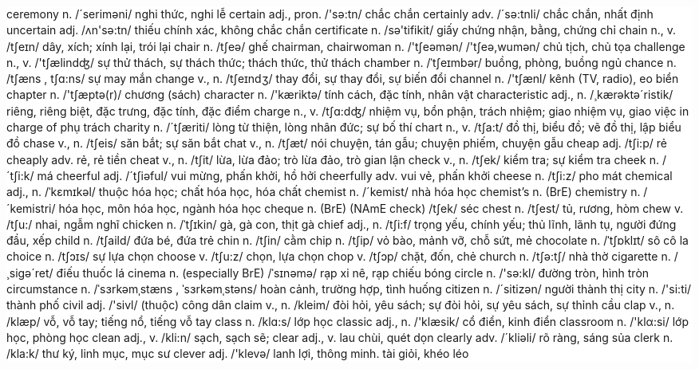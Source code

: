 ceremony n. /´seriməni/ nghi thức, nghi lễ
certain adj., pron. /'sə:tn/ chắc chắn
certainly adv. /´sə:tnli/ chắc chắn, nhất định
uncertain adj. /ʌn'sə:tn/ thiếu chính xác, không chắc chắn
certificate n. /sə'tifikit/ giấy chứng nhận, bằng, chứng chỉ
chain n., v. /tʃeɪn/ dây, xích; xính lại, trói lại
chair n. /tʃeə/ ghế
chairman, chairwoman n. /'tʃeəmən/ /'tʃeə,wumən/ chủ tịch, chủ tọa
challenge n., v. /'tʃælindʤ/ sự thử thách, sự thách thức; thách thức, thử thách
chamber n. /ˈtʃeɪmbər/ buồng, phòng, buồng ngủ
chance n. /tʃæns , tʃɑ:ns/ sự may mắn
change v., n. /tʃeɪndʒ/ thay đổi, sự thay đổi, sự biến đổi
channel n. /'tʃænl/ kênh (TV, radio), eo biển
chapter n. /'t∫æptə(r)/ chương (sách)
character n. /'kæriktə/ tính cách, đặc tính, nhân vật
characteristic adj., n. /¸kærəktə´ristik/ riêng, riêng biệt, đặc trưng, đặc tính, đặc điểm
charge n., v. /tʃɑ:dʤ/ nhiệm vụ, bổn phận, trách nhiệm; giao nhiệm vụ, giao việc
in charge of phụ trách
charity n. /´tʃæriti/ lòng từ thiện, lòng nhân đức; sự bố thí
chart n., v. /tʃa:t/ đồ thị, biểu đồ; vẽ đồ thị, lập biểu đồ
chase v., n. /tʃeis/ săn bắt; sự săn bắt
chat v., n. /tʃæt/ nói chuyện, tán gẫu; chuyện phiếm, chuyện gẫu
cheap adj. /tʃi:p/ rẻ
cheaply adv. rẻ, rẻ tiền
cheat v., n. /tʃit/ lừa, lừa đảo; trò lừa đảo, trò gian lận
check v., n. /tʃek/ kiểm tra; sự kiểm tra
cheek n. /´tʃi:k/ má
cheerful adj. /´tʃiəful/ vui mừng, phấn khởi, hồ hởi
cheerfully adv. vui vẻ, phấn khởi
cheese n. /tʃi:z/ pho mát
chemical adj., n. /ˈkɛmɪkəl/ thuộc hóa học; chất hóa học, hóa chất
chemist n. /´kemist/ nhà hóa học
chemist’s n. (BrE)
chemistry n. /´kemistri/ hóa học, môn hóa học, ngành hóa học
cheque n. (BrE) (NAmE check) /t∫ek/ séc
chest n. /tʃest/ tủ, rương, hòm
chew v. /tʃu:/ nhai, ngẫm nghĩ
chicken n. /ˈtʃɪkin/ gà, gà con, thịt gà
chief adj., n. /tʃi:f/ trọng yếu, chính yếu; thủ lĩnh, lãnh tụ, người đứng đầu, xếp
child n. /tʃaild/ đứa bé, đứa trẻ
chin n. /tʃin/ cằm
chip n. /tʃip/ vỏ bào, mảnh vỡ, chỗ sứt, mẻ
chocolate n. /ˈtʃɒklɪt/ sô cô la
choice n. /tʃɔɪs/ sự lựa chọn
choose v. /t∫u:z/ chọn, lựa chọn
chop v. /tʃɔp/ chặt, đốn, chẻ
church n. /tʃə:tʃ/ nhà thờ
cigarette n. /¸sigə´ret/ điếu thuốc lá
cinema n. (especially BrE) /ˈsɪnəmə/ rạp xi nê, rạp chiếu bóng
circle n. /'sə:kl/ đường tròn, hình tròn
circumstance n. /ˈsɜrkəmˌstæns , ˈsɜrkəmˌstəns/ hoàn cảnh, trường hợp, tình huống
citizen n. /´sitizən/ người thành thị
city n. /'si:ti/ thành phố
civil adj. /'sivl/ (thuộc) công dân
claim v., n. /kleim/ đòi hỏi, yêu sách; sự đòi hỏi, sự yêu sách, sự thỉnh cầu
clap v., n. /klæp/ vỗ, vỗ tay; tiếng nổ, tiếng vỗ tay
class n. /klɑ:s/ lớp học
classic adj., n. /'klæsik/ cổ điển, kinh điển
classroom n. /'klα:si/ lớp học, phòng học
clean adj., v. /kli:n/ sạch, sạch sẽ;
clear adj., v. lau chùi, quét dọn
clearly adv. /´kliəli/ rõ ràng, sáng sủa
clerk n. /kla:k/ thư ký, linh mục, mục sư
clever adj. /'klevə/ lanh lợi, thông minh. tài giỏi, khéo léo